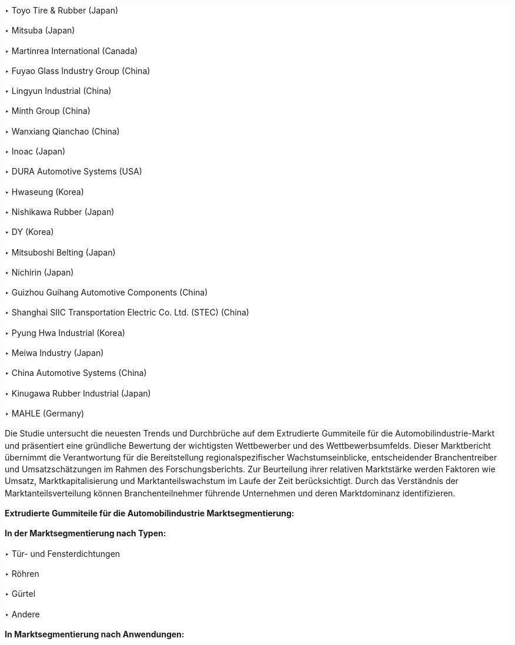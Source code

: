 ‣ Toyo Tire & Rubber (Japan)

‣ Mitsuba (Japan)

‣ Martinrea International (Canada)

‣ Fuyao Glass Industry Group (China)

‣ Lingyun Industrial (China)

‣ Minth Group (China)

‣ Wanxiang Qianchao (China)

‣ Inoac (Japan)

‣ DURA Automotive Systems (USA)

‣ Hwaseung (Korea)

‣ Nishikawa Rubber (Japan)

‣ DY (Korea)

‣ Mitsuboshi Belting (Japan)

‣ Nichirin (Japan)

‣ Guizhou Guihang Automotive Components (China)

‣ Shanghai SIIC Transportation Electric Co. Ltd. (STEC) (China)

‣ Pyung Hwa Industrial (Korea)

‣ Meiwa Industry (Japan)

‣ China Automotive Systems (China)

‣ Kinugawa Rubber Industrial (Japan)

‣ MAHLE (Germany)

Die Studie untersucht die neuesten Trends und Durchbrüche auf dem Extrudierte Gummiteile für die Automobilindustrie-Markt und präsentiert eine gründliche Bewertung der wichtigsten Wettbewerber und des Wettbewerbsumfelds. Dieser Marktbericht übernimmt die Verantwortung für die Bereitstellung regionalspezifischer Wachstumseinblicke, entscheidender Branchentreiber und Umsatzschätzungen im Rahmen des Forschungsberichts. Zur Beurteilung ihrer relativen Marktstärke werden Faktoren wie Umsatz, Marktkapitalisierung und Marktanteilswachstum im Laufe der Zeit berücksichtigt. Durch das Verständnis der Marktanteilsverteilung können Branchenteilnehmer führende Unternehmen und deren Marktdominanz identifizieren.

<strong>Extrudierte Gummiteile für die Automobilindustrie Marktsegmentierung:</strong>

<strong>In der Marktsegmentierung nach Typen:</strong>

‣ Tür- und Fensterdichtungen

‣ Röhren

‣ Gürtel

‣ Andere

<strong>In Marktsegmentierung nach Anwendungen:</strong>
